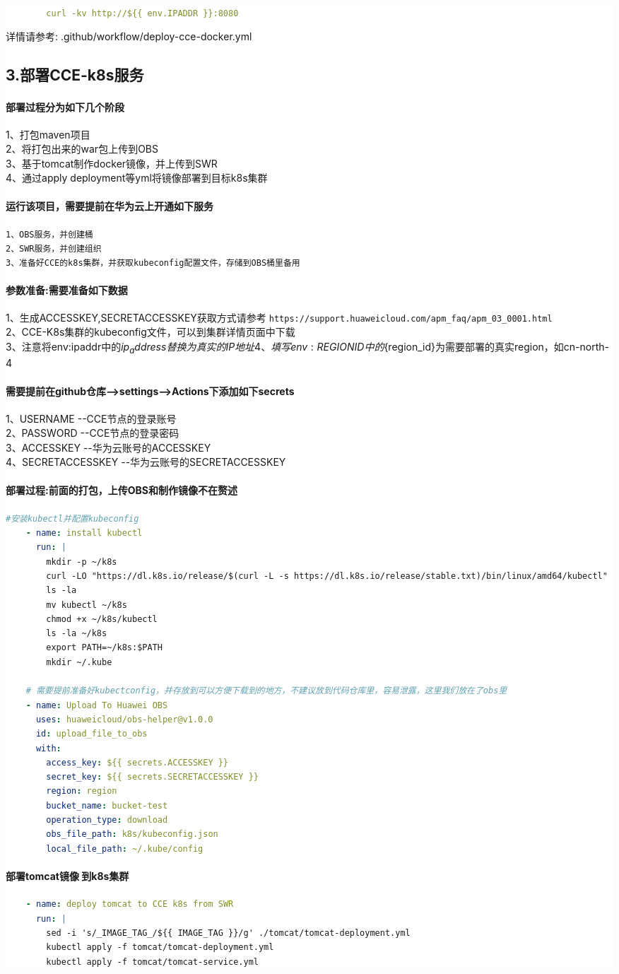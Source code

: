 ```yaml
        curl -kv http://${{ env.IPADDR }}:8080
```  
详情请参考: .github/workflow/deploy-cce-docker.yml  
## 3.部署CCE-k8s服务
#### 部署过程分为如下几个阶段
  1、打包maven项目  
  2、将打包出来的war包上传到OBS  
  3、基于tomcat制作docker镜像，并上传到SWR  
  4、通过apply deployment等yml将镜像部署到目标k8s集群  

#### 运行该项目，需要提前在华为云上开通如下服务  
	1、OBS服务，并创建桶  
	2、SWR服务，并创建组织  
	3、准备好CCE的k8s集群，并获取kubeconfig配置文件，存储到OBS桶里备用  

#### 参数准备:需要准备如下数据  
1、生成ACCESSKEY,SECRETACCESSKEY获取方式请参考 `https://support.huaweicloud.com/apm_faq/apm_03_0001.html`  
2、CCE-K8s集群的kubeconfig文件，可以到集群详情页面中下载  
3、注意将env:ipaddr中的${ip_address}替换为真实的IP地址  
4、填写env:REGIONID中的${region_id}为需要部署的真实region，如cn-north-4  

#### 需要提前在github仓库-->settings-->Actions下添加如下secrets  
1、USERNAME    --CCE节点的登录账号  
2、PASSWORD    --CCE节点的登录密码  
3、ACCESSKEY   --华为云账号的ACCESSKEY  
4、SECRETACCESSKEY   --华为云账号的SECRETACCESSKEY  

#### 部署过程:前面的打包，上传OBS和制作镜像不在赘述
```yaml
#安装kubectl并配置kubeconfig
    - name: install kubectl
      run: |
        mkdir -p ~/k8s
        curl -LO "https://dl.k8s.io/release/$(curl -L -s https://dl.k8s.io/release/stable.txt)/bin/linux/amd64/kubectl"
        ls -la
        mv kubectl ~/k8s
        chmod +x ~/k8s/kubectl
        ls -la ~/k8s
        export PATH=~/k8s:$PATH
        mkdir ~/.kube

    # 需要提前准备好kubectconfig，并存放到可以方便下载到的地方，不建议放到代码仓库里，容易泄露，这里我们放在了obs里
    - name: Upload To Huawei OBS
      uses: huaweicloud/obs-helper@v1.0.0
      id: upload_file_to_obs
      with:
        access_key: ${{ secrets.ACCESSKEY }}
        secret_key: ${{ secrets.SECRETACCESSKEY }}
        region: region
        bucket_name: bucket-test
        operation_type: download
        obs_file_path: k8s/kubeconfig.json
        local_file_path: ~/.kube/config
```        
####  部署tomcat镜像 到k8s集群
```yaml
    - name: deploy tomcat to CCE k8s from SWR
      run: |
        sed -i 's/_IMAGE_TAG_/${{ IMAGE_TAG }}/g' ./tomcat/tomcat-deployment.yml
        kubectl apply -f tomcat/tomcat-deployment.yml
        kubectl apply -f tomcat/tomcat-service.yml
```